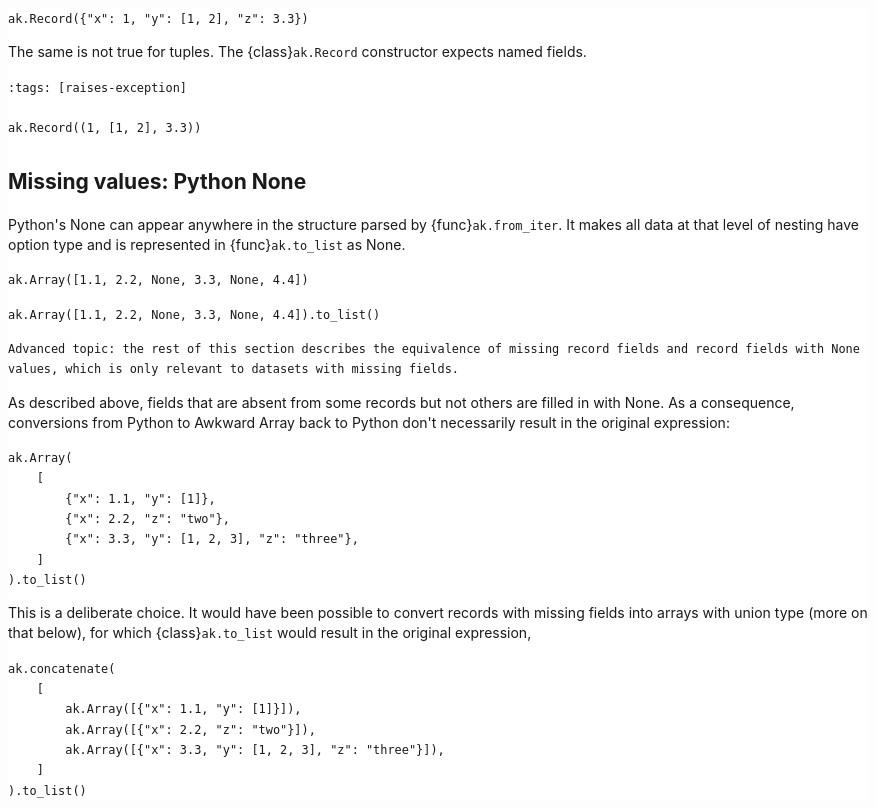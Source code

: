 ```{code-cell} ipython3
ak.Record({"x": 1, "y": [1, 2], "z": 3.3})
```

The same is not true for tuples. The {class}`ak.Record` constructor expects named fields.

```{code-cell} ipython3
:tags: [raises-exception]

ak.Record((1, [1, 2], 3.3))
```

Missing values: Python None
---------------------------

Python's None can appear anywhere in the structure parsed by {func}`ak.from_iter`. It makes all data at that level of nesting have option type and is represented in {func}`ak.to_list` as None.

```{code-cell} ipython3
ak.Array([1.1, 2.2, None, 3.3, None, 4.4])
```

```{code-cell} ipython3
ak.Array([1.1, 2.2, None, 3.3, None, 4.4]).to_list()
```

```{note}
Advanced topic: the rest of this section describes the equivalence of missing record fields and record fields with None values, which is only relevant to datasets with missing fields.
```

As described above, fields that are absent from some records but not others are filled in with None. As a consequence, conversions from Python to Awkward Array back to Python don't necessarily result in the original expression:

```{code-cell} ipython3
ak.Array(
    [
        {"x": 1.1, "y": [1]},
        {"x": 2.2, "z": "two"},
        {"x": 3.3, "y": [1, 2, 3], "z": "three"},
    ]
).to_list()
```

This is a deliberate choice. It would have been possible to convert records with missing fields into arrays with union type (more on that below), for which {class}`ak.to_list` would result in the original expression,

```{code-cell} ipython3
ak.concatenate(
    [
        ak.Array([{"x": 1.1, "y": [1]}]),
        ak.Array([{"x": 2.2, "z": "two"}]),
        ak.Array([{"x": 3.3, "y": [1, 2, 3], "z": "three"}]),
    ]
).to_list()
```
